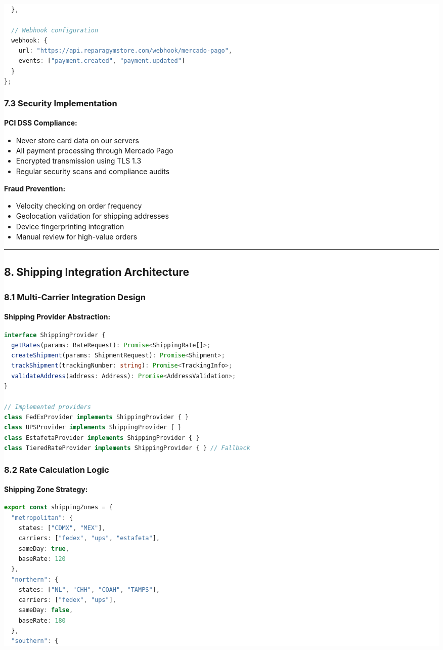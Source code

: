 ```typescript
  },
  
  // Webhook configuration
  webhook: {
    url: "https://api.reparagymstore.com/webhook/mercado-pago",
    events: ["payment.created", "payment.updated"]
  }
};
```

### 7.3 Security Implementation

**PCI DSS Compliance:**
- Never store card data on our servers
- All payment processing through Mercado Pago
- Encrypted transmission using TLS 1.3
- Regular security scans and compliance audits

**Fraud Prevention:**
- Velocity checking on order frequency
- Geolocation validation for shipping addresses
- Device fingerprinting integration
- Manual review for high-value orders

---

## 8. Shipping Integration Architecture

### 8.1 Multi-Carrier Integration Design

**Shipping Provider Abstraction:**
```typescript
interface ShippingProvider {
  getRates(params: RateRequest): Promise<ShippingRate[]>;
  createShipment(params: ShipmentRequest): Promise<Shipment>;
  trackShipment(trackingNumber: string): Promise<TrackingInfo>;
  validateAddress(address: Address): Promise<AddressValidation>;
}

// Implemented providers
class FedExProvider implements ShippingProvider { }
class UPSProvider implements ShippingProvider { }
class EstafetaProvider implements ShippingProvider { }
class TieredRateProvider implements ShippingProvider { } // Fallback
```

### 8.2 Rate Calculation Logic

**Shipping Zone Strategy:**
```typescript
export const shippingZones = {
  "metropolitan": {
    states: ["CDMX", "MEX"],
    carriers: ["fedex", "ups", "estafeta"],
    sameDay: true,
    baseRate: 120
  },
  "northern": {
    states: ["NL", "CHH", "COAH", "TAMPS"],
    carriers: ["fedex", "ups"],
    sameDay: false,
    baseRate: 180
  },
  "southern": {
```